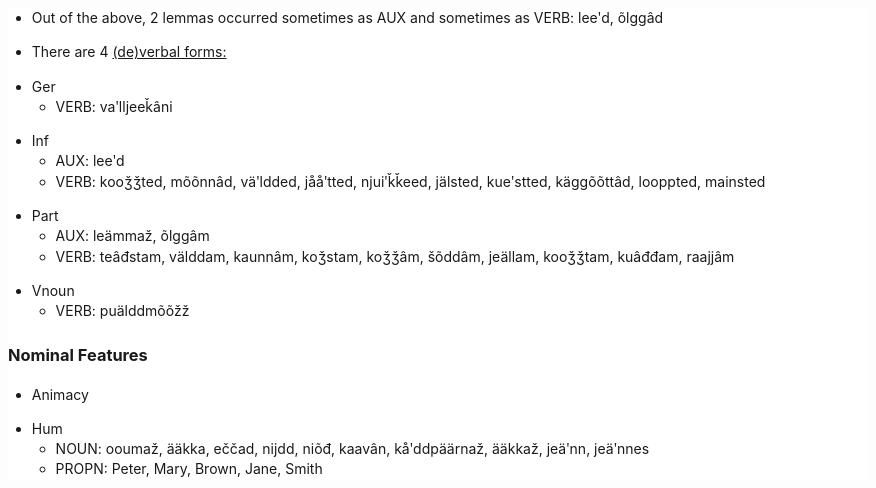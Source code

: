 <ul>
<li>Out of the above, 2 lemmas occurred sometimes as AUX and sometimes as VERB: leeʹd, õlggâd</li>
</ul>

<ul>
<li>There are 4 <a href="../feat/VerbForm.html">(de)verbal forms:</a></li>
</ul>

<ul>
  <li>Ger
  <ul>
    <li>VERB: vaʹlljeeǩâni</li>
  </ul>
  </li>
</ul>

<ul>
  <li>Inf
  <ul>
    <li>AUX: leeʹd</li>
    <li>VERB: kooǯǯted, mõõnnâd, väʹldded, jååʹtted, njuiʹǩǩeed, jälsted, kueʹstted, käggõõttâd, looppted, mainsted</li>
  </ul>
  </li>
</ul>

<ul>
  <li>Part
  <ul>
    <li>AUX: leämmaž, õlggâm</li>
    <li>VERB: teâđstam, välddam, kaunnâm, koǯstam, koǯǯâm, šõddâm, jeällam, kooǯǯtam, kuâđđam, raajjâm</li>
  </ul>
  </li>
</ul>

<ul>
  <li>Vnoun
  <ul>
    <li>VERB: puälddmõõžž</li>
  </ul>
  </li>
</ul>

<h3>Nominal Features</h3>



<ul>
  <li><a>Animacy</a></li>
</ul>

<ul>
  <li>Hum
    <ul>
      <li>NOUN: ooumaž, ääkka, eččad, nijdd, niõđ, kaavân, kåʹddpäärnaž, ääkkaž, jeäʹnn, jeäʹnnes</li>
      <li>PROPN: Peter, Mary, Brown, Jane, Smith</li>
    </ul>
  </li>
</ul>
